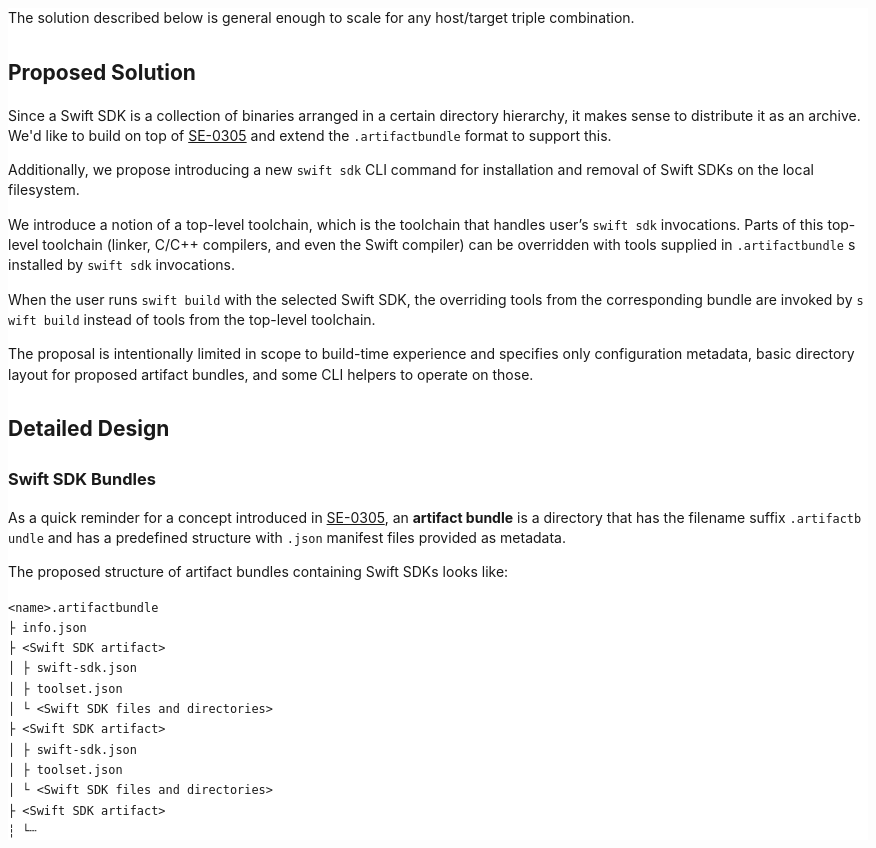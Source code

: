 The solution described below is general enough to scale for any host/target triple combination.

## Proposed Solution

Since a Swift SDK is a collection of binaries arranged in a certain directory hierarchy, it makes sense to distribute
it as an archive. We'd like to build on top of
[SE-0305](https://github.com/swiftlang/swift-evolution/blob/main/proposals/0305-swiftpm-binary-target-improvements.md) and
extend the `.artifactbundle` format to support this.

Additionally, we propose introducing a new `swift sdk` CLI command for installation and removal of Swift SDKs on the 
local filesystem.

We introduce a notion of a top-level toolchain, which is the toolchain that handles user’s `swift sdk`
invocations. Parts of this top-level toolchain (linker, C/C++ compilers, and even the Swift compiler) can be overridden
with tools supplied in `.artifactbundle` s installed by `swift sdk` invocations.

When the user runs `swift build` with the selected Swift SDK, the overriding tools from the corresponding bundle
are invoked by `swift build` instead of tools from the top-level toolchain.

The proposal is intentionally limited in scope to build-time experience and specifies only configuration metadata, basic
directory layout for proposed artifact bundles, and some CLI helpers to operate on those.

## Detailed Design

### Swift SDK Bundles

As a quick reminder for a concept introduced in
[SE-0305](https://github.com/swiftlang/swift-evolution/blob/main/proposals/0305-swiftpm-binary-target-improvements.md), an
**artifact bundle** is a directory that has the filename suffix `.artifactbundle` and has a predefined structure with
`.json` manifest files provided as metadata.

The proposed structure of artifact bundles containing Swift SDKs looks like:

```
<name>.artifactbundle
├ info.json
├ <Swift SDK artifact>
│ ├ swift-sdk.json
│ ├ toolset.json
│ └ <Swift SDK files and directories>
├ <Swift SDK artifact>
│ ├ swift-sdk.json
│ ├ toolset.json
│ └ <Swift SDK files and directories>
├ <Swift SDK artifact>
┆ └┄
```
